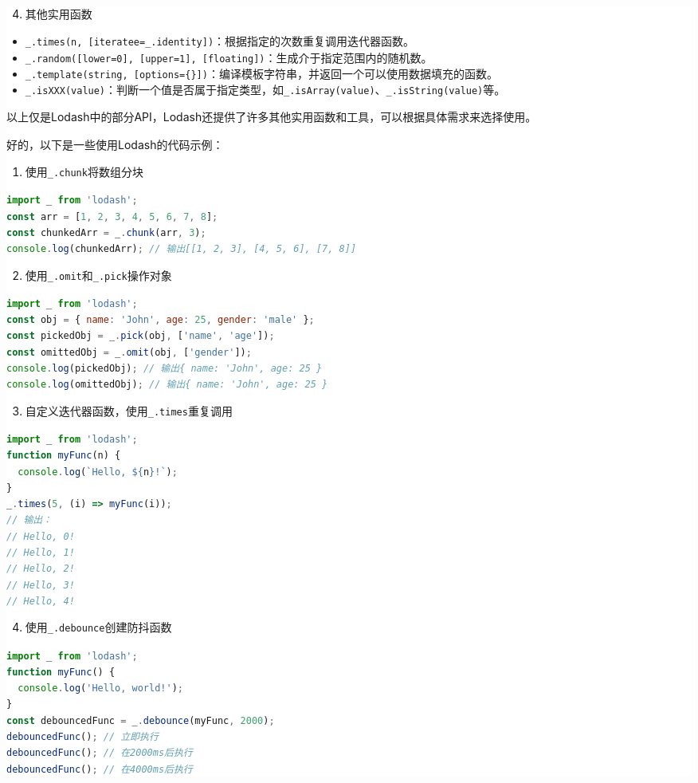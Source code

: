 4. 其他实用函数

- `_.times(n, [iteratee=_.identity])`：根据指定的次数重复调用迭代器函数。
- `_.random([lower=0], [upper=1], [floating])`：生成介于指定范围内的随机数。
- `_.template(string, [options={}])`：编译模板字符串，并返回一个可以使用数据填充的函数。
- `_.isXXX(value)`：判断一个值是否属于指定类型，如`_.isArray(value)`、`_.isString(value)`等。

以上仅是Lodash中的部分API，Lodash还提供了许多其他实用函数和工具，可以根据具体需求来选择使用。

好的，以下是一些使用Lodash的代码示例：

1. 使用`_.chunk`将数组分块

```javascript
import _ from 'lodash';
const arr = [1, 2, 3, 4, 5, 6, 7, 8];
const chunkedArr = _.chunk(arr, 3);
console.log(chunkedArr); // 输出[[1, 2, 3], [4, 5, 6], [7, 8]]
```

2. 使用`_.omit`和`_.pick`操作对象

```javascript
import _ from 'lodash';
const obj = { name: 'John', age: 25, gender: 'male' };
const pickedObj = _.pick(obj, ['name', 'age']);
const omittedObj = _.omit(obj, ['gender']);
console.log(pickedObj); // 输出{ name: 'John', age: 25 }
console.log(omittedObj); // 输出{ name: 'John', age: 25 }
```

3. 自定义迭代器函数，使用`_.times`重复调用

```javascript
import _ from 'lodash';
function myFunc(n) {
  console.log(`Hello, ${n}!`);
}
_.times(5, (i) => myFunc(i));
// 输出：
// Hello, 0!
// Hello, 1!
// Hello, 2!
// Hello, 3!
// Hello, 4!
```

4. 使用`_.debounce`创建防抖函数

```javascript
import _ from 'lodash';
function myFunc() {
  console.log('Hello, world!');
}
const debouncedFunc = _.debounce(myFunc, 2000);
debouncedFunc(); // 立即执行
debouncedFunc(); // 在2000ms后执行
debouncedFunc(); // 在4000ms后执行
```
